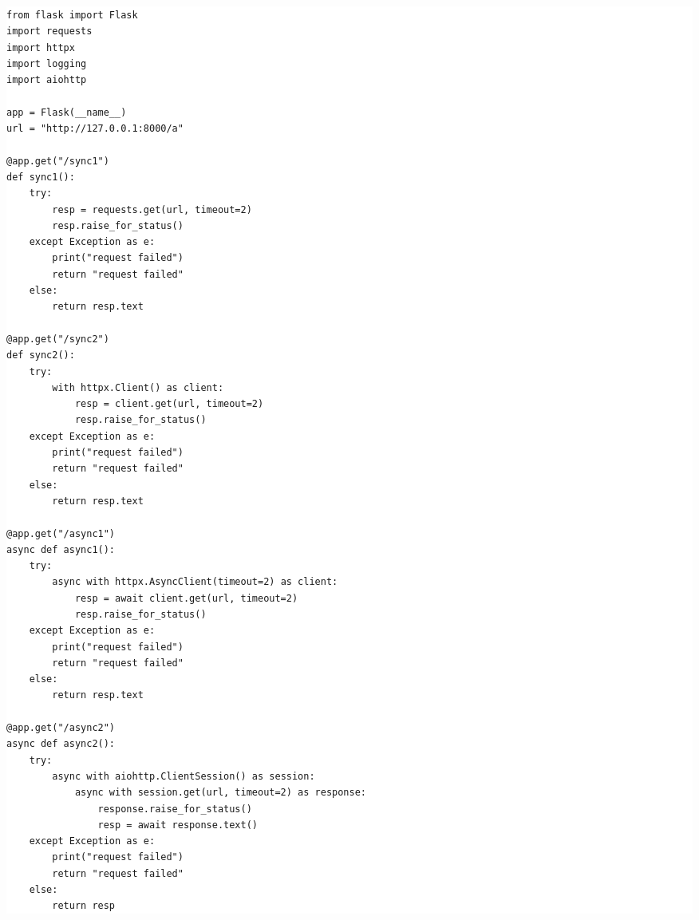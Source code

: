     from flask import Flask
    import requests
    import httpx
    import logging
    import aiohttp
    
    app = Flask(__name__)
    url = "http://127.0.0.1:8000/a"
    
    @app.get("/sync1")
    def sync1():
        try:
            resp = requests.get(url, timeout=2)
            resp.raise_for_status()
        except Exception as e:
            print("request failed")
            return "request failed"
        else:
            return resp.text
        
    @app.get("/sync2")
    def sync2():
        try:
            with httpx.Client() as client:
                resp = client.get(url, timeout=2)
                resp.raise_for_status()
        except Exception as e:
            print("request failed")
            return "request failed"
        else:
            return resp.text
    
    @app.get("/async1")
    async def async1():
        try:
            async with httpx.AsyncClient(timeout=2) as client:
                resp = await client.get(url, timeout=2)
                resp.raise_for_status()
        except Exception as e:
            print("request failed")
            return "request failed"
        else:
            return resp.text
        
    @app.get("/async2")
    async def async2():
        try:
            async with aiohttp.ClientSession() as session:
                async with session.get(url, timeout=2) as response:
                    response.raise_for_status()
                    resp = await response.text()
        except Exception as e:
            print("request failed")
            return "request failed"
        else:
            return resp
        